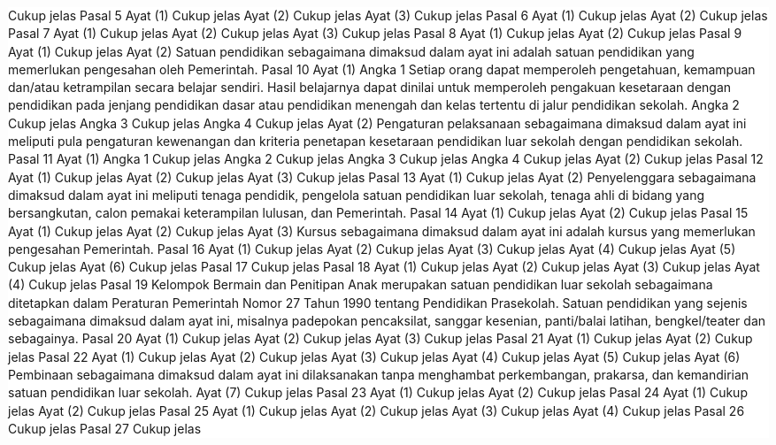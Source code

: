 Cukup jelas
Pasal 5
Ayat (1) Cukup jelas Ayat (2) Cukup jelas Ayat (3) Cukup jelas
Pasal 6
Ayat (1) Cukup jelas Ayat (2) Cukup jelas
Pasal 7
Ayat (1) Cukup jelas Ayat (2) Cukup jelas Ayat (3) Cukup jelas
Pasal 8
Ayat (1) Cukup jelas Ayat (2) Cukup jelas
Pasal 9
Ayat (1) Cukup jelas Ayat (2) Satuan pendidikan sebagaimana dimaksud dalam ayat ini adalah satuan pendidikan yang memerlukan pengesahan oleh Pemerintah.
Pasal 10
Ayat (1) Angka 1 Setiap orang dapat memperoleh pengetahuan, kemampuan dan/atau ketrampilan secara belajar sendiri. Hasil belajarnya dapat dinilai untuk memperoleh pengakuan kesetaraan dengan pendidikan pada jenjang pendidikan dasar atau pendidikan menengah dan kelas tertentu di jalur pendidikan sekolah. Angka 2 Cukup jelas Angka 3 Cukup jelas Angka 4 Cukup jelas Ayat (2) Pengaturan pelaksanaan sebagaimana dimaksud dalam ayat ini meliputi pula pengaturan kewenangan dan kriteria penetapan kesetaraan pendidikan luar sekolah dengan pendidikan sekolah.
Pasal 11
Ayat (1) Angka 1 Cukup jelas Angka 2 Cukup jelas Angka 3 Cukup jelas Angka 4 Cukup jelas Ayat (2) Cukup jelas
Pasal 12
Ayat (1) Cukup jelas Ayat (2) Cukup jelas Ayat (3) Cukup jelas
Pasal 13
Ayat (1) Cukup jelas Ayat (2) Penyelenggara sebagaimana dimaksud dalam ayat ini meliputi tenaga pendidik, pengelola satuan pendidikan luar sekolah, tenaga ahli di bidang yang bersangkutan, calon pemakai keterampilan lulusan, dan Pemerintah.
Pasal 14
Ayat (1) Cukup jelas Ayat (2) Cukup jelas
Pasal 15
Ayat (1) Cukup jelas Ayat (2) Cukup jelas Ayat (3) Kursus sebagaimana dimaksud dalam ayat ini adalah kursus yang memerlukan pengesahan Pemerintah.
Pasal 16
Ayat (1) Cukup jelas Ayat (2) Cukup jelas Ayat (3) Cukup jelas Ayat (4) Cukup jelas Ayat (5) Cukup jelas Ayat (6) Cukup jelas
Pasal 17
Cukup jelas
Pasal 18
Ayat (1) Cukup jelas Ayat (2) Cukup jelas Ayat (3) Cukup jelas Ayat (4) Cukup jelas
Pasal 19
Kelompok Bermain dan Penitipan Anak merupakan satuan pendidikan luar sekolah sebagaimana ditetapkan dalam Peraturan Pemerintah Nomor 27 Tahun 1990 tentang Pendidikan Prasekolah. Satuan pendidikan yang sejenis sebagaimana dimaksud dalam ayat ini, misalnya padepokan pencaksilat, sanggar kesenian, panti/balai latihan, bengkel/teater dan sebagainya.
Pasal 20
Ayat (1) Cukup jelas Ayat (2) Cukup jelas Ayat (3) Cukup jelas
Pasal 21
Ayat (1) Cukup jelas Ayat (2) Cukup jelas
Pasal 22
Ayat (1) Cukup jelas Ayat (2) Cukup jelas Ayat (3) Cukup jelas Ayat (4) Cukup jelas Ayat (5) Cukup jelas Ayat (6) Pembinaan sebagaimana dimaksud dalam ayat ini dilaksanakan tanpa menghambat perkembangan, prakarsa, dan kemandirian satuan pendidikan luar sekolah. Ayat (7) Cukup jelas
Pasal 23
Ayat (1) Cukup jelas Ayat (2) Cukup jelas
Pasal 24
Ayat (1) Cukup jelas Ayat (2) Cukup jelas
Pasal 25
Ayat (1) Cukup jelas Ayat (2) Cukup jelas Ayat (3) Cukup jelas Ayat (4) Cukup jelas
Pasal 26
Cukup jelas
Pasal 27
Cukup jelas